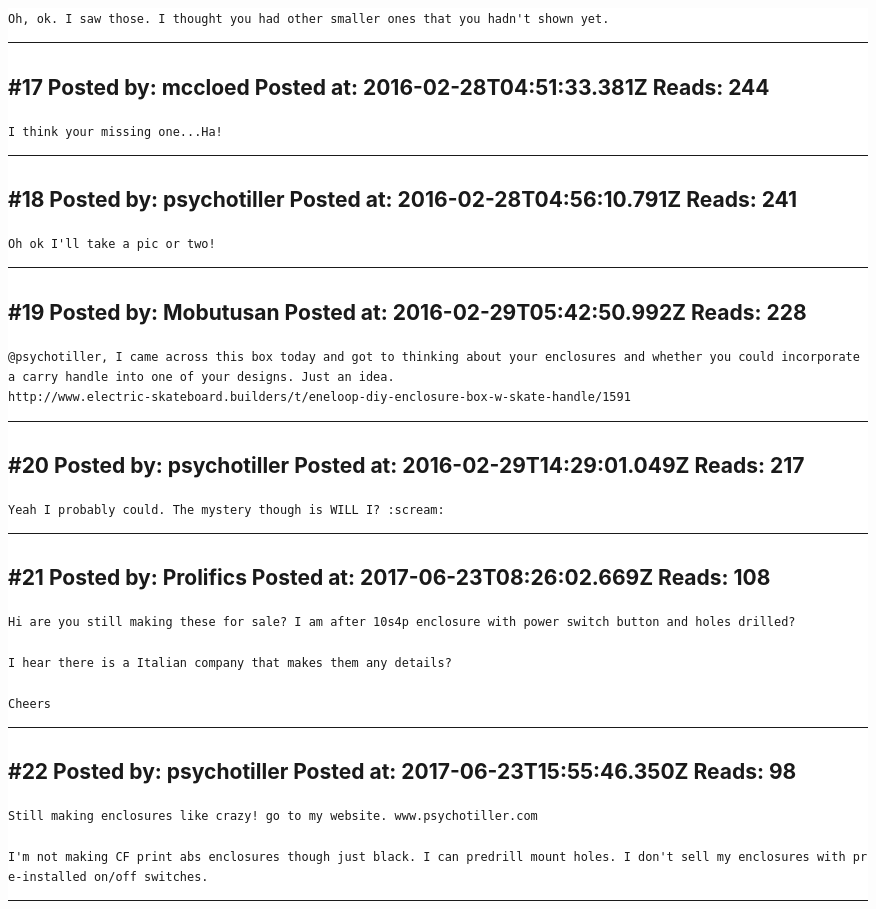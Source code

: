 ```
Oh, ok. I saw those. I thought you had other smaller ones that you hadn't shown yet.
```

---
## \#17 Posted by: mccloed Posted at: 2016-02-28T04:51:33.381Z Reads: 244

```
I think your missing one...Ha!
```

---
## \#18 Posted by: psychotiller Posted at: 2016-02-28T04:56:10.791Z Reads: 241

```
Oh ok I'll take a pic or two!
```

---
## \#19 Posted by: Mobutusan Posted at: 2016-02-29T05:42:50.992Z Reads: 228

```
@psychotiller, I came across this box today and got to thinking about your enclosures and whether you could incorporate a carry handle into one of your designs. Just an idea. 
http://www.electric-skateboard.builders/t/eneloop-diy-enclosure-box-w-skate-handle/1591
```

---
## \#20 Posted by: psychotiller Posted at: 2016-02-29T14:29:01.049Z Reads: 217

```
Yeah I probably could. The mystery though is WILL I? :scream:
```

---
## \#21 Posted by: Prolifics Posted at: 2017-06-23T08:26:02.669Z Reads: 108

```
Hi are you still making these for sale? I am after 10s4p enclosure with power switch button and holes drilled?

I hear there is a Italian company that makes them any details?

Cheers
```

---
## \#22 Posted by: psychotiller Posted at: 2017-06-23T15:55:46.350Z Reads: 98

```
Still making enclosures like crazy! go to my website. www.psychotiller.com

I'm not making CF print abs enclosures though just black. I can predrill mount holes. I don't sell my enclosures with pre-installed on/off switches.
```

---
